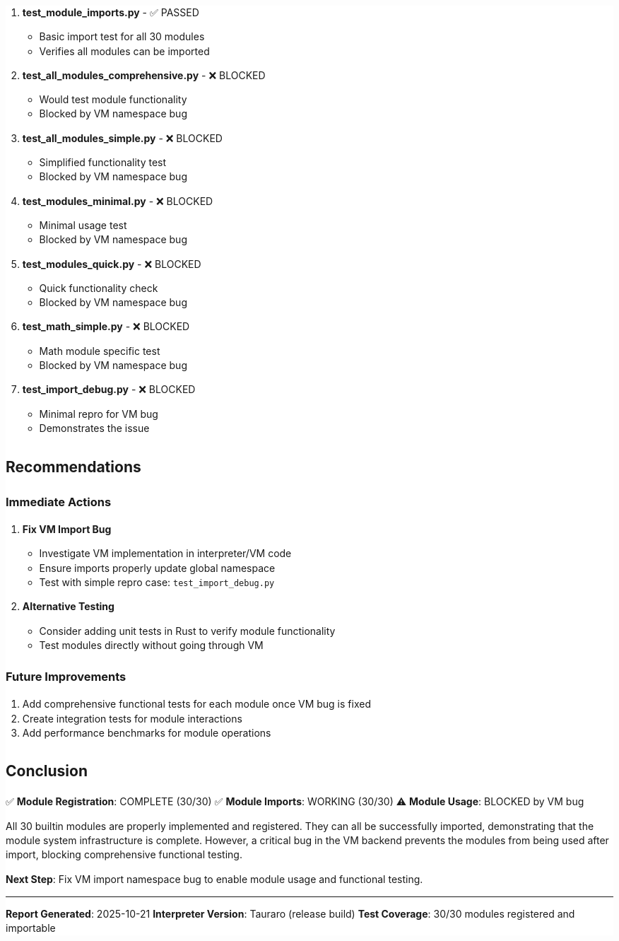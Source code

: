 1. **test_module_imports.py** - ✅ PASSED
   - Basic import test for all 30 modules
   - Verifies all modules can be imported

2. **test_all_modules_comprehensive.py** - ❌ BLOCKED
   - Would test module functionality
   - Blocked by VM namespace bug

3. **test_all_modules_simple.py** - ❌ BLOCKED
   - Simplified functionality test
   - Blocked by VM namespace bug

4. **test_modules_minimal.py** - ❌ BLOCKED
   - Minimal usage test
   - Blocked by VM namespace bug

5. **test_modules_quick.py** - ❌ BLOCKED
   - Quick functionality check
   - Blocked by VM namespace bug

6. **test_math_simple.py** - ❌ BLOCKED
   - Math module specific test
   - Blocked by VM namespace bug

7. **test_import_debug.py** - ❌ BLOCKED
   - Minimal repro for VM bug
   - Demonstrates the issue

## Recommendations

### Immediate Actions

1. **Fix VM Import Bug**
   - Investigate VM implementation in interpreter/VM code
   - Ensure imports properly update global namespace
   - Test with simple repro case: `test_import_debug.py`

2. **Alternative Testing**
   - Consider adding unit tests in Rust to verify module functionality
   - Test modules directly without going through VM

### Future Improvements

1. Add comprehensive functional tests for each module once VM bug is fixed
2. Create integration tests for module interactions
3. Add performance benchmarks for module operations

## Conclusion

✅ **Module Registration**: COMPLETE (30/30)
✅ **Module Imports**: WORKING (30/30)
⚠️ **Module Usage**: BLOCKED by VM bug

All 30 builtin modules are properly implemented and registered. They can all be successfully imported, demonstrating that the module system infrastructure is complete. However, a critical bug in the VM backend prevents the modules from being used after import, blocking comprehensive functional testing.

**Next Step**: Fix VM import namespace bug to enable module usage and functional testing.

---

**Report Generated**: 2025-10-21
**Interpreter Version**: Tauraro (release build)
**Test Coverage**: 30/30 modules registered and importable
